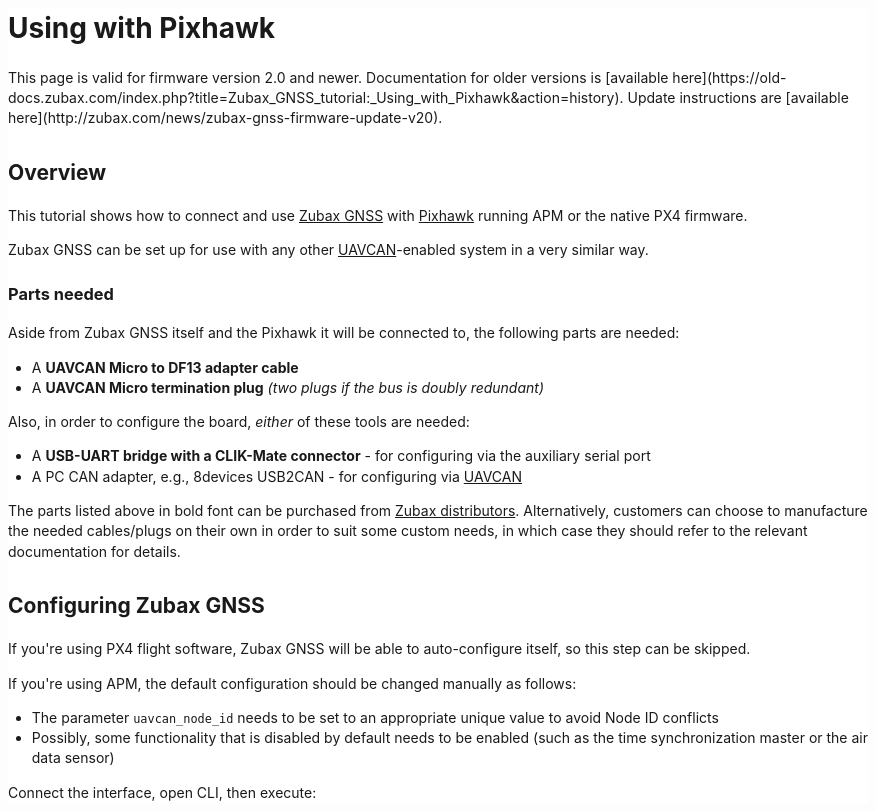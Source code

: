 # Using with Pixhawk

<info>
This page is valid for firmware version 2.0 and newer.
Documentation for older versions is
[available here](https://old-docs.zubax.com/index.php?title=Zubax_GNSS_tutorial:_Using_with_Pixhawk&action=history).
Update instructions are [available here](http://zubax.com/news/zubax-gnss-firmware-update-v20).
</info>

## Overview

This tutorial shows how to connect and use [Zubax GNSS](/zubax_gnss) with [Pixhawk](http://pixhawk.org)
running APM or the native PX4 firmware.

Zubax GNSS can be set up for use with any other [UAVCAN](http://uavcan.org)-enabled system in a very similar way.

### Parts needed

Aside from Zubax GNSS itself and the Pixhawk it will be connected to, the following parts are needed:

* A **UAVCAN Micro to DF13 adapter cable**
* A **UAVCAN Micro termination plug** *(two plugs if the bus is doubly redundant)*

Also, in order to configure the board, *either* of these tools are needed:

* A **USB-UART bridge with a CLIK-Mate connector** - for configuring via the auxiliary serial port
* A PC CAN adapter, e.g., 8devices USB2CAN - for configuring via [UAVCAN](/uavcan)

The parts listed above in bold font can be purchased from [Zubax distributors](http://zubax.com/sales-network).
Alternatively, customers can choose to manufacture the needed cables/plugs on their own in order to suit some
custom needs, in which case they should refer to the relevant documentation for details.

## Configuring Zubax GNSS

<info>
If you're using PX4 flight software, Zubax GNSS will be able to auto-configure itself, so this step can be skipped.
</info>

If you're using APM, the default configuration should be changed manually as follows:

* The parameter `uavcan_node_id` needs to be set to an appropriate unique value to avoid Node ID conflicts
* Possibly, some functionality that is disabled by default needs to be enabled
(such as the time synchronization master or the air data sensor)

Connect the interface, open CLI, then execute:

